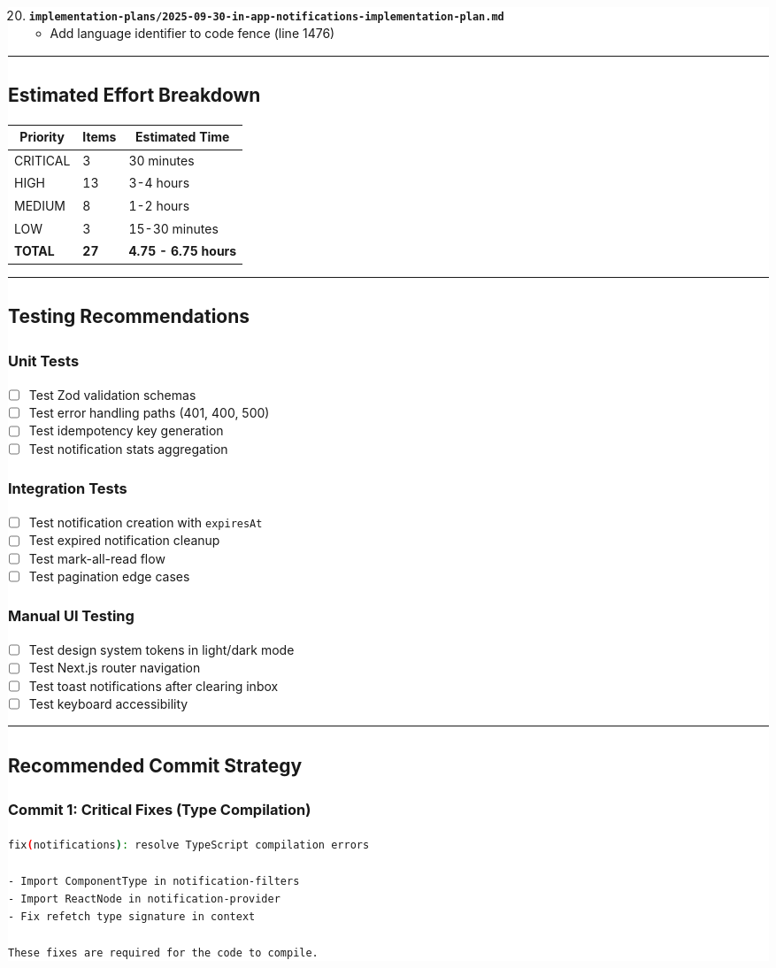 20. **`implementation-plans/2025-09-30-in-app-notifications-implementation-plan.md`**
    - Add language identifier to code fence (line 1476)

---

## Estimated Effort Breakdown

| Priority  | Items  | Estimated Time        |
| --------- | ------ | --------------------- |
| CRITICAL  | 3      | 30 minutes            |
| HIGH      | 13     | 3-4 hours             |
| MEDIUM    | 8      | 1-2 hours             |
| LOW       | 3      | 15-30 minutes         |
| **TOTAL** | **27** | **4.75 - 6.75 hours** |

---

## Testing Recommendations

### Unit Tests

- [ ] Test Zod validation schemas
- [ ] Test error handling paths (401, 400, 500)
- [ ] Test idempotency key generation
- [ ] Test notification stats aggregation

### Integration Tests

- [ ] Test notification creation with `expiresAt`
- [ ] Test expired notification cleanup
- [ ] Test mark-all-read flow
- [ ] Test pagination edge cases

### Manual UI Testing

- [ ] Test design system tokens in light/dark mode
- [ ] Test Next.js router navigation
- [ ] Test toast notifications after clearing inbox
- [ ] Test keyboard accessibility

---

## Recommended Commit Strategy

### Commit 1: Critical Fixes (Type Compilation)

```bash
fix(notifications): resolve TypeScript compilation errors

- Import ComponentType in notification-filters
- Import ReactNode in notification-provider
- Fix refetch type signature in context

These fixes are required for the code to compile.
```
